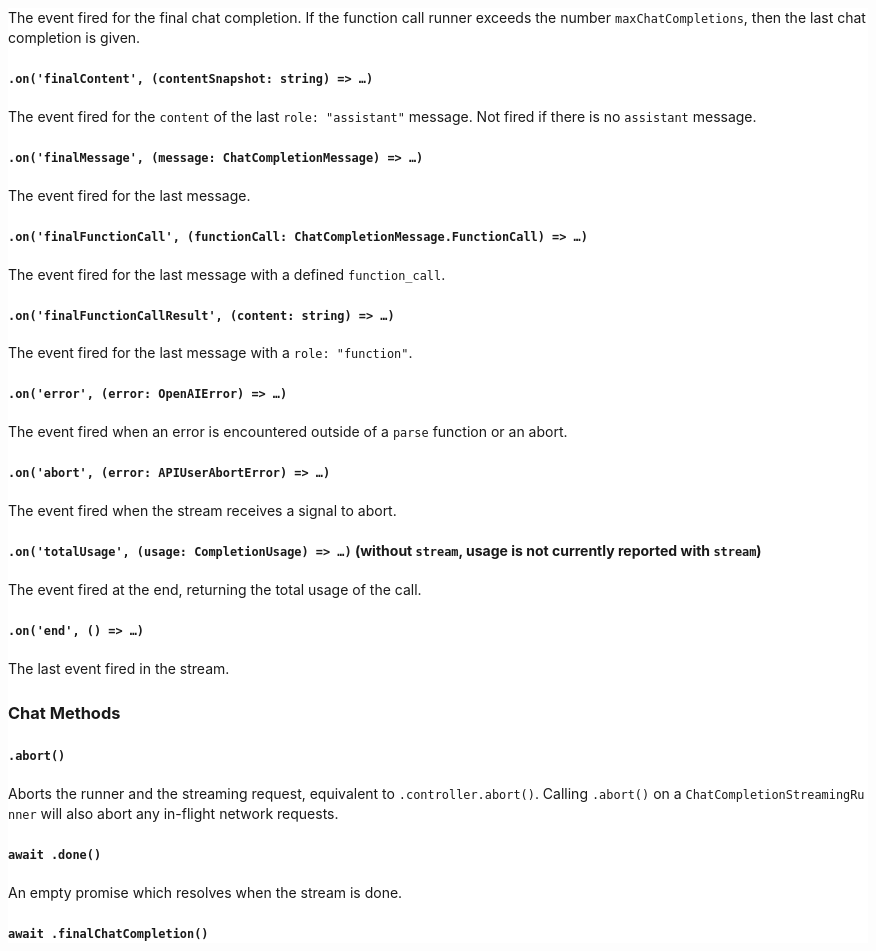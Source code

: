 The event fired for the final chat completion. If the function call runner exceeds the number
`maxChatCompletions`, then the last chat completion is given.

#### `.on('finalContent', (contentSnapshot: string) => …)`

The event fired for the `content` of the last `role: "assistant"` message. Not fired if there is no `assistant`
message.

#### `.on('finalMessage', (message: ChatCompletionMessage) => …)`

The event fired for the last message.

#### `.on('finalFunctionCall', (functionCall: ChatCompletionMessage.FunctionCall) => …)`

The event fired for the last message with a defined `function_call`.

#### `.on('finalFunctionCallResult', (content: string) => …)`

The event fired for the last message with a `role: "function"`.

#### `.on('error', (error: OpenAIError) => …)`

The event fired when an error is encountered outside of a `parse` function or an abort.

#### `.on('abort', (error: APIUserAbortError) => …)`

The event fired when the stream receives a signal to abort.

#### `.on('totalUsage', (usage: CompletionUsage) => …)` (without `stream`, usage is not currently reported with `stream`)

The event fired at the end, returning the total usage of the call.

#### `.on('end', () => …)`

The last event fired in the stream.

### Chat Methods

#### `.abort()`

Aborts the runner and the streaming request, equivalent to `.controller.abort()`. Calling `.abort()` on a
`ChatCompletionStreamingRunner` will also abort any in-flight network requests.

#### `await .done()`

An empty promise which resolves when the stream is done.

#### `await .finalChatCompletion()`
